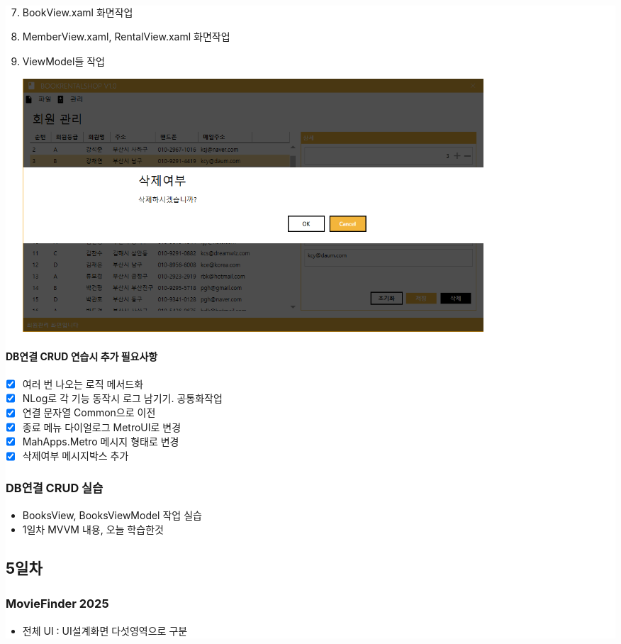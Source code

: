7. BookView.xaml 화면작업

8. MemberView.xaml, RentalView.xaml 화면작업

9. ViewModel들 작업

    <img src="./image/wpf0012.png" width="650">

#### DB연결 CRUD 연습시 추가 필요사항
- [x] 여러 번 나오는 로직 메서드화
- [x] NLog로 각 기능 동작시 로그 남기기. 공통화작업
- [x] 연결 문자열 Common으로 이전
- [x] 종료 메뉴 다이얼로그 MetroUI로 변경
- [x] MahApps.Metro 메시지 형태로 변경
- [x] 삭제여부 메시지박스 추가

### DB연결 CRUD 실습
- BooksView, BooksViewModel 작업 실습
- 1일차 MVVM 내용, 오늘 학습한것 

## 5일차

### MovieFinder 2025
- 전체 UI : UI설계화면 다섯영역으로 구분
